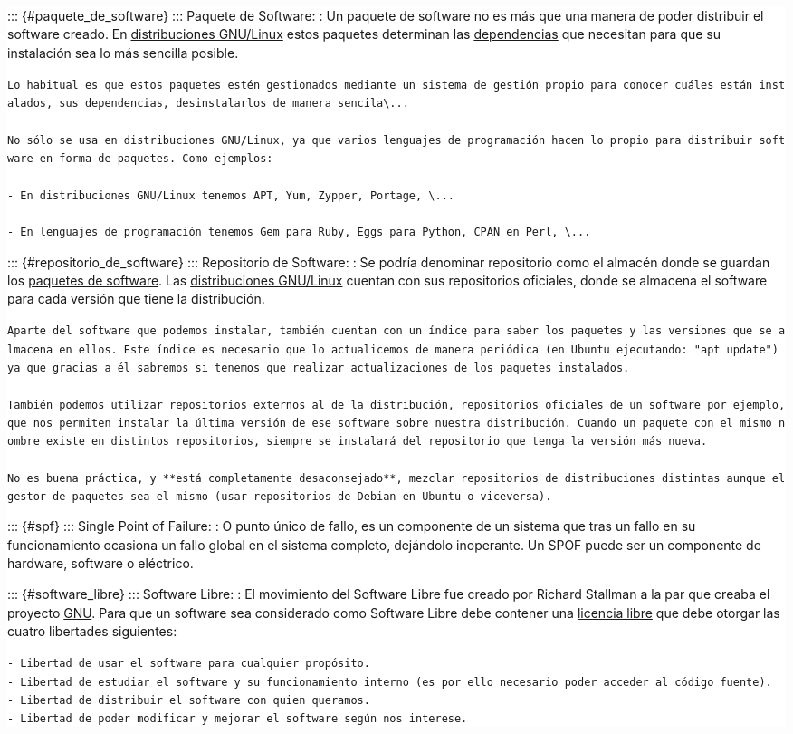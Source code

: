 ::: {#paquete_de_software}
:::
Paquete de Software:
:   Un paquete de software no es más que una manera de poder distribuir el software creado. En [distribuciones GNU/Linux](#distribucion_gnu_linux) estos paquetes determinan las [dependencias](#dependencia_software) que necesitan para que su instalación sea lo más sencilla posible.

    Lo habitual es que estos paquetes estén gestionados mediante un sistema de gestión propio para conocer cuáles están instalados, sus dependencias, desinstalarlos de manera sencila\...

    No sólo se usa en distribuciones GNU/Linux, ya que varios lenguajes de programación hacen lo propio para distribuir software en forma de paquetes. Como ejemplos:

    - En distribuciones GNU/Linux tenemos APT, Yum, Zypper, Portage, \...

    - En lenguajes de programación tenemos Gem para Ruby, Eggs para Python, CPAN en Perl, \...

::: {#repositorio_de_software}
:::
Repositorio de Software:
:   Se podría denominar repositorio como el almacén donde se guardan los [paquetes de software](#paquete_de_software). Las [distribuciones GNU/Linux](#distribucion_gnu_linux) cuentan con sus repositorios oficiales, donde se almacena el software para cada versión que tiene la distribución.

    Aparte del software que podemos instalar, también cuentan con un índice para saber los paquetes y las versiones que se almacena en ellos. Este índice es necesario que lo actualicemos de manera periódica (en Ubuntu ejecutando: "apt update") ya que gracias a él sabremos si tenemos que realizar actualizaciones de los paquetes instalados.

    También podemos utilizar repositorios externos al de la distribución, repositorios oficiales de un software por ejemplo, que nos permiten instalar la última versión de ese software sobre nuestra distribución. Cuando un paquete con el mismo nombre existe en distintos repositorios, siempre se instalará del repositorio que tenga la versión más nueva.

    No es buena práctica, y **está completamente desaconsejado**, mezclar repositorios de distribuciones distintas aunque el gestor de paquetes sea el mismo (usar repositorios de Debian en Ubuntu o viceversa).


::: {#spf}
:::
Single Point of Failure:
:   O punto único de fallo, es un componente de un sistema que tras un fallo en su funcionamiento ocasiona un fallo global en el sistema completo, dejándolo inoperante. Un SPOF puede ser un componente de hardware, software o eléctrico.


::: {#software_libre}
:::
Software Libre:
:   El movimiento del Software Libre fue creado por Richard Stallman a la par que creaba el proyecto [GNU](#gnu). Para que un software sea considerado como Software Libre debe contener una [licencia libre](#licencias_libres) que debe otorgar las cuatro libertades siguientes:

    - Libertad de usar el software para cualquier propósito.
    - Libertad de estudiar el software y su funcionamiento interno (es por ello necesario poder acceder al código fuente).
    - Libertad de distribuir el software con quien queramos.
    - Libertad de poder modificar y mejorar el software según nos interese.
